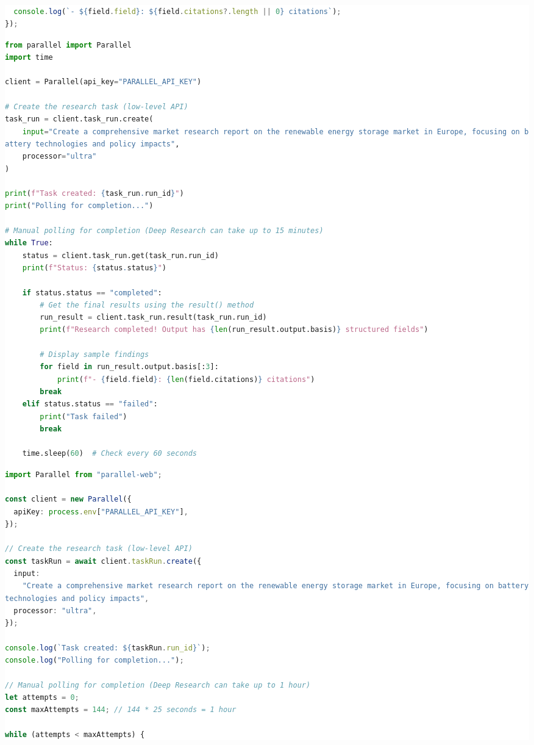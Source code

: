   ```typescript Basic Implementation theme={"system"}
    console.log(`- ${field.field}: ${field.citations?.length || 0} citations`);
  });
  ```

  ```python With Polling theme={"system"}
  from parallel import Parallel
  import time

  client = Parallel(api_key="PARALLEL_API_KEY")

  # Create the research task (low-level API)
  task_run = client.task_run.create(
      input="Create a comprehensive market research report on the renewable energy storage market in Europe, focusing on battery technologies and policy impacts",
      processor="ultra"
  )

  print(f"Task created: {task_run.run_id}")
  print("Polling for completion...")

  # Manual polling for completion (Deep Research can take up to 15 minutes)
  while True:
      status = client.task_run.get(task_run.run_id)
      print(f"Status: {status.status}")

      if status.status == "completed":
          # Get the final results using the result() method
          run_result = client.task_run.result(task_run.run_id)
          print(f"Research completed! Output has {len(run_result.output.basis)} structured fields")

          # Display sample findings
          for field in run_result.output.basis[:3]:
              print(f"- {field.field}: {len(field.citations)} citations")
          break
      elif status.status == "failed":
          print("Task failed")
          break

      time.sleep(60)  # Check every 60 seconds
  ```

  ```typescript With Polling theme={"system"}
  import Parallel from "parallel-web";

  const client = new Parallel({
    apiKey: process.env["PARALLEL_API_KEY"],
  });

  // Create the research task (low-level API)
  const taskRun = await client.taskRun.create({
    input:
      "Create a comprehensive market research report on the renewable energy storage market in Europe, focusing on battery technologies and policy impacts",
    processor: "ultra",
  });

  console.log(`Task created: ${taskRun.run_id}`);
  console.log("Polling for completion...");

  // Manual polling for completion (Deep Research can take up to 1 hour)
  let attempts = 0;
  const maxAttempts = 144; // 144 * 25 seconds = 1 hour

  while (attempts < maxAttempts) {
  ```
